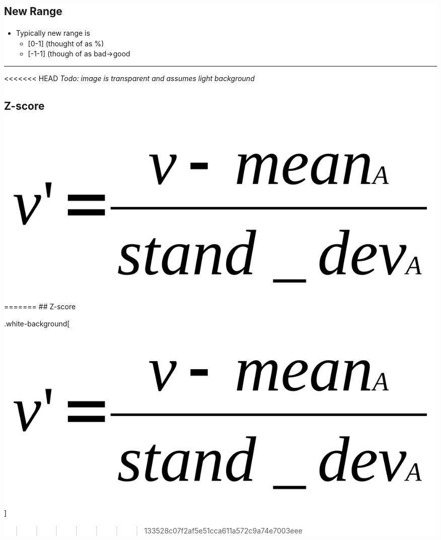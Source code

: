 ## New Range
  + Typically new range is
    + [0-1] (thought of as %)
    + [-1-1] (though of as bad->good

---

<<<<<<< HEAD
*Todo: image is transparent and assumes light background*

## Z-score

<img src="img/z-score.gif" width=100% />
=======
## Z-score

.white-background[
<img src="img/z-score.gif" width=100% />
]
>>>>>>> 133528c07f2af5e51cca611a572c9a74e7003eee
